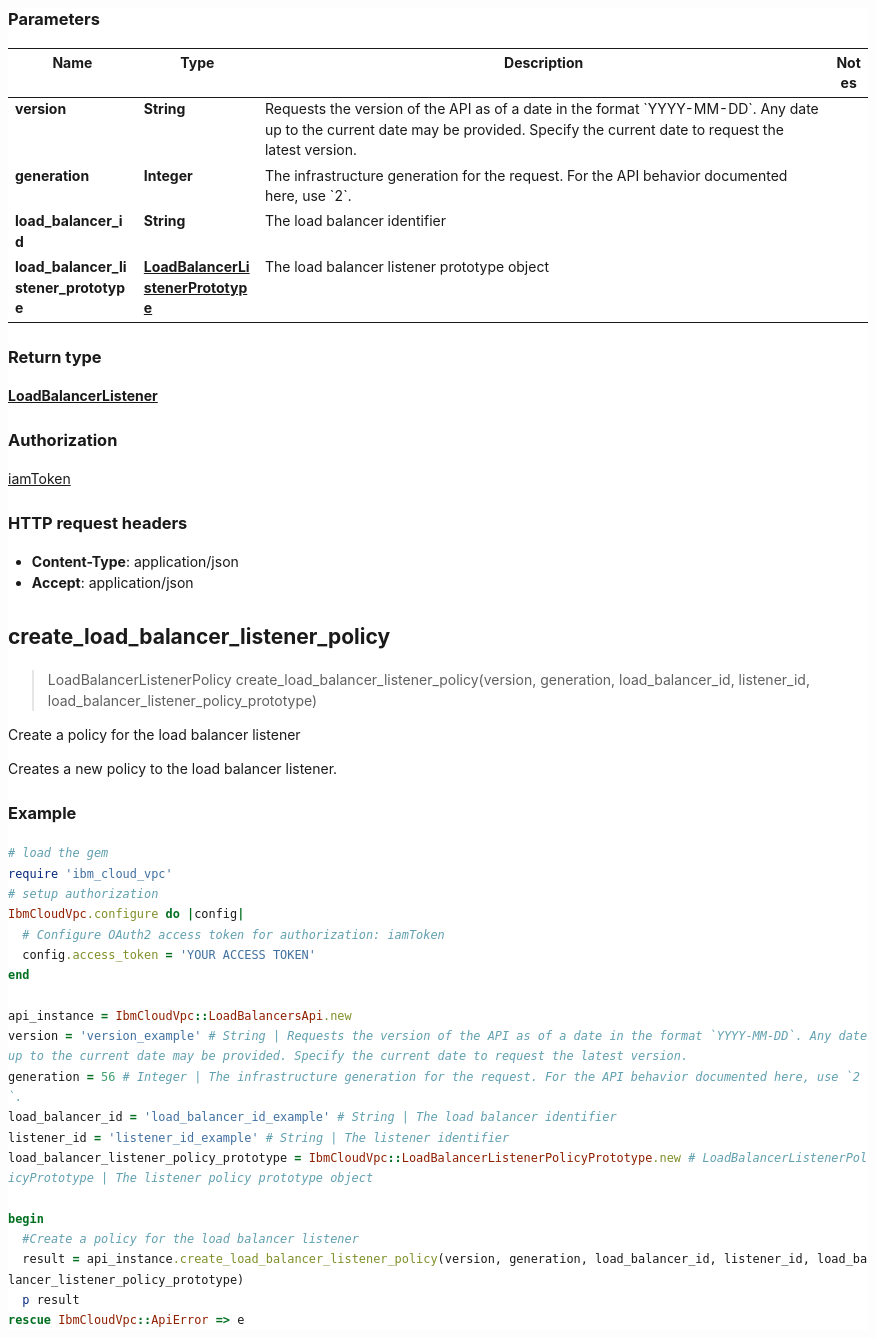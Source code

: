 
### Parameters


Name | Type | Description  | Notes
------------- | ------------- | ------------- | -------------
 **version** | **String**| Requests the version of the API as of a date in the format &#x60;YYYY-MM-DD&#x60;. Any date up to the current date may be provided. Specify the current date to request the latest version. | 
 **generation** | **Integer**| The infrastructure generation for the request. For the API behavior documented here, use &#x60;2&#x60;. | 
 **load_balancer_id** | **String**| The load balancer identifier | 
 **load_balancer_listener_prototype** | [**LoadBalancerListenerPrototype**](LoadBalancerListenerPrototype.md)| The load balancer listener prototype object | 

### Return type

[**LoadBalancerListener**](LoadBalancerListener.md)

### Authorization

[iamToken](../README.md#iamToken)

### HTTP request headers

- **Content-Type**: application/json
- **Accept**: application/json


## create_load_balancer_listener_policy

> LoadBalancerListenerPolicy create_load_balancer_listener_policy(version, generation, load_balancer_id, listener_id, load_balancer_listener_policy_prototype)

Create a policy for the load balancer listener

Creates a new policy to the load balancer listener.

### Example

```ruby
# load the gem
require 'ibm_cloud_vpc'
# setup authorization
IbmCloudVpc.configure do |config|
  # Configure OAuth2 access token for authorization: iamToken
  config.access_token = 'YOUR ACCESS TOKEN'
end

api_instance = IbmCloudVpc::LoadBalancersApi.new
version = 'version_example' # String | Requests the version of the API as of a date in the format `YYYY-MM-DD`. Any date up to the current date may be provided. Specify the current date to request the latest version.
generation = 56 # Integer | The infrastructure generation for the request. For the API behavior documented here, use `2`.
load_balancer_id = 'load_balancer_id_example' # String | The load balancer identifier
listener_id = 'listener_id_example' # String | The listener identifier
load_balancer_listener_policy_prototype = IbmCloudVpc::LoadBalancerListenerPolicyPrototype.new # LoadBalancerListenerPolicyPrototype | The listener policy prototype object

begin
  #Create a policy for the load balancer listener
  result = api_instance.create_load_balancer_listener_policy(version, generation, load_balancer_id, listener_id, load_balancer_listener_policy_prototype)
  p result
rescue IbmCloudVpc::ApiError => e
```